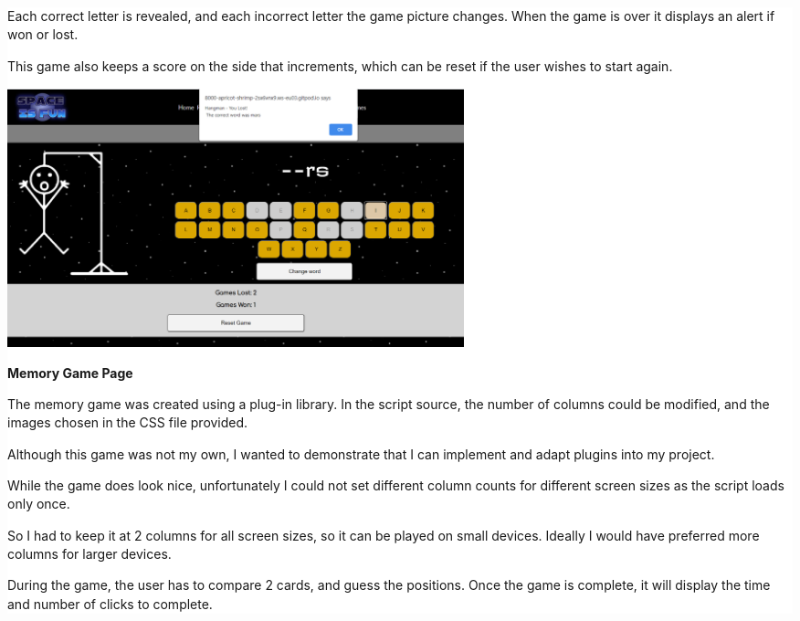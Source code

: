 Each correct letter is revealed, and each incorrect letter the game picture changes.  When the game is over it displays an alert if won or lost.

This game also keeps a score on the side that increments, which can be reset if the user wishes to start again.  

<img src="assets/readme-files/hangman.png" width="500" style="margin: 0;">

**Memory Game Page**

The memory game was created using a plug-in library.  In the script source, the number of columns could be modified, and the images chosen in the CSS file provided.

Although this game was not my own, I wanted to demonstrate that I can implement and adapt plugins into my project.

While the game does look nice, unfortunately I could not set different column counts for different screen sizes as the script loads only once.

So I had to keep it at 2 columns for all screen sizes, so it can be played on small devices.  Ideally I would have preferred more columns for larger devices.

During the game, the user has to compare 2 cards, and guess the positions.  Once the game is complete, it will display the time and number of clicks to complete.
